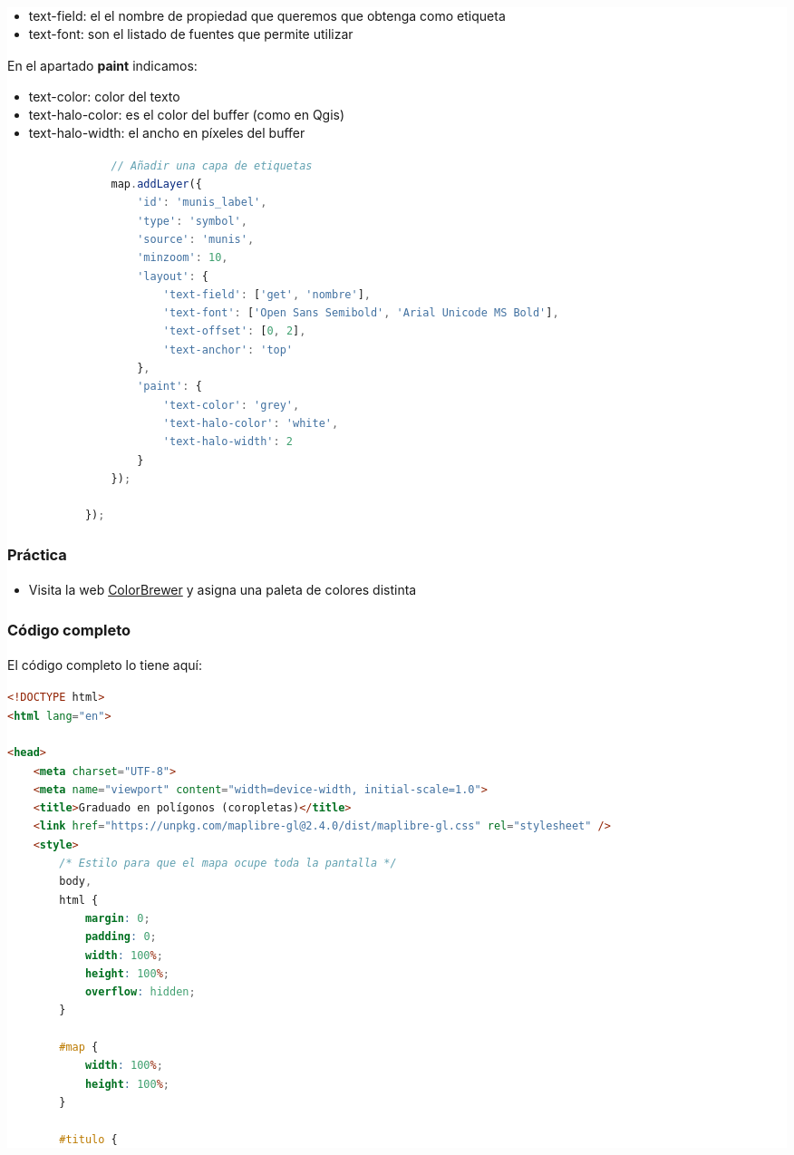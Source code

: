 - text-field: el el nombre de propiedad que queremos que obtenga como etiqueta
- text-font: son el listado de fuentes que permite utilizar

En el apartado **paint** indicamos:

- text-color: color del texto
- text-halo-color: es el color del buffer (como en Qgis)
- text-halo-width: el ancho en píxeles del buffer
  
```js
                // Añadir una capa de etiquetas
                map.addLayer({
                    'id': 'munis_label',
                    'type': 'symbol',
                    'source': 'munis',
                    'minzoom': 10,
                    'layout': {
                        'text-field': ['get', 'nombre'],
                        'text-font': ['Open Sans Semibold', 'Arial Unicode MS Bold'],
                        'text-offset': [0, 2],
                        'text-anchor': 'top'
                    },
                    'paint': {
                        'text-color': 'grey',
                        'text-halo-color': 'white',
                        'text-halo-width': 2
                    }
                });

            });
```

### Práctica

- Visita la web [ColorBrewer](https://colorbrewer2.org) y asigna una paleta de colores distinta
  

### Código completo
El código completo lo tiene aquí:

```html
<!DOCTYPE html>
<html lang="en">

<head>
    <meta charset="UTF-8">
    <meta name="viewport" content="width=device-width, initial-scale=1.0">
    <title>Graduado en polígonos (coropletas)</title>
    <link href="https://unpkg.com/maplibre-gl@2.4.0/dist/maplibre-gl.css" rel="stylesheet" />
    <style>
        /* Estilo para que el mapa ocupe toda la pantalla */
        body,
        html {
            margin: 0;
            padding: 0;
            width: 100%;
            height: 100%;
            overflow: hidden;
        }

        #map {
            width: 100%;
            height: 100%;
        }

        #titulo {
```